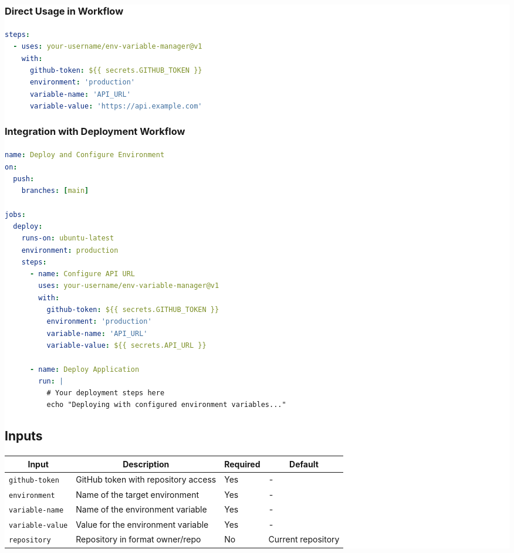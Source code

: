 ### Direct Usage in Workflow

```yaml
steps:
  - uses: your-username/env-variable-manager@v1
    with:
      github-token: ${{ secrets.GITHUB_TOKEN }}
      environment: 'production'
      variable-name: 'API_URL'
      variable-value: 'https://api.example.com'
```

### Integration with Deployment Workflow

```yaml
name: Deploy and Configure Environment
on:
  push:
    branches: [main]

jobs:
  deploy:
    runs-on: ubuntu-latest
    environment: production
    steps:
      - name: Configure API URL
        uses: your-username/env-variable-manager@v1
        with:
          github-token: ${{ secrets.GITHUB_TOKEN }}
          environment: 'production'
          variable-name: 'API_URL'
          variable-value: ${{ secrets.API_URL }}

      - name: Deploy Application
        run: |
          # Your deployment steps here
          echo "Deploying with configured environment variables..."
```

## Inputs

| Input | Description | Required | Default |
|-------|-------------|----------|---------|
| `github-token` | GitHub token with repository access | Yes | - |
| `environment` | Name of the target environment | Yes | - |
| `variable-name` | Name of the environment variable | Yes | - |
| `variable-value` | Value for the environment variable | Yes | - |
| `repository` | Repository in format owner/repo | No | Current repository |
